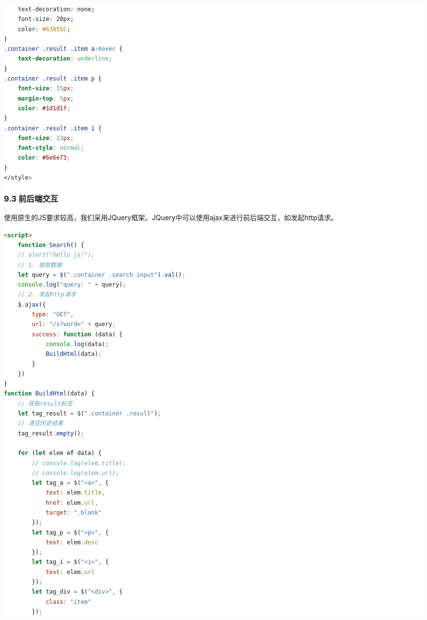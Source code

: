 ```css
    text-decoration: none;
    font-size: 20px;
    color: #63855C;
}
.container .result .item a:hover {
    text-decoration: underline;
}
.container .result .item p {
    font-size: 15px;
    margin-top: 5px;
    color: #1d1d1f;
}
.container .result .item i {		
    font-size: 13px;
    font-style: normal;
    color: #6e6e73;
}
</style>
```

### 9.3 前后端交互

使用原生的JS要求较高，我们采用JQuery框架。JQuery中可以使用ajax来进行前后端交互，如发起http请求。

```html
<script>
    function Search() {
    // alert("hello js!");
    // 1. 提取数据
    let query = $(".container .search input").val();
    console.log("query: " + query);
    // 2. 发起http请求
    $.ajax({
        type: "GET",
        url: "/s?word=" + query,
        success: function (data) {
            console.log(data);
            BuildHtml(data);
        }
    })
}
function BuildHtml(data) {
    // 获取result标签
    let tag_result = $(".container .result");
    // 清空历史结果
    tag_result.empty();

    for (let elem of data) {
        // console.log(elem.title);
        // console.log(elem.url);
        let tag_a = $("<a>", {
            text: elem.title,
            href: elem.url,
            target: "_blank"
        });
        let tag_p = $("<p>", {
            text: elem.desc
        });
        let tag_i = $("<i>", {
            text: elem.url
        });
        let tag_div = $("<div>", {
            class: "item"
        });
```